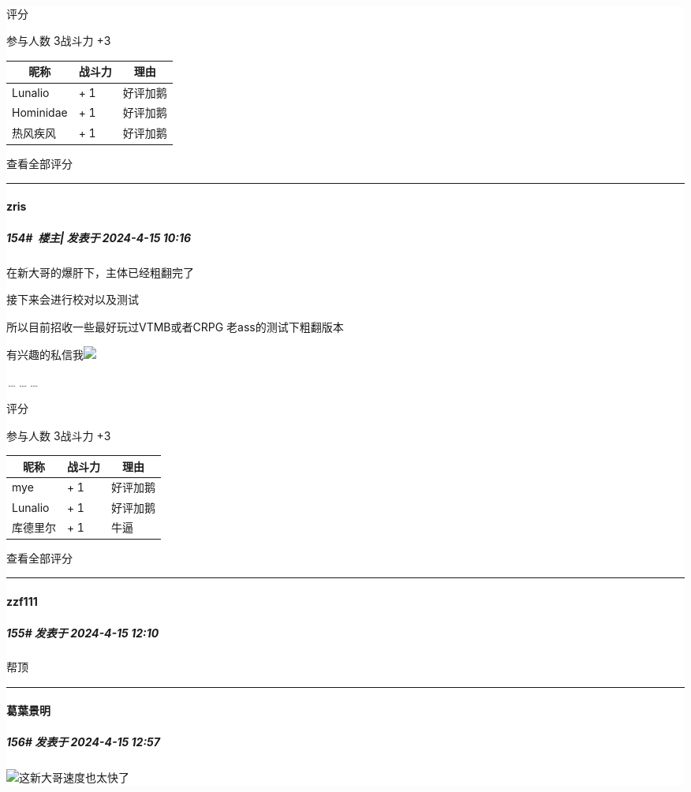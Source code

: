 评分

 参与人数 3战斗力 +3

|昵称|战斗力|理由|
|----|---|---|
| Lunalio| + 1|好评加鹅|
| Hominidae| + 1|好评加鹅|
| 热风疾风| + 1|好评加鹅|

查看全部评分

*****

####  zris  
##### 154#         楼主| 发表于 2024-4-15 10:16

在新大哥的爆肝下，主体已经粗翻完了

接下来会进行校对以及测试

所以目前招收一些最好玩过VTMB或者CRPG 老ass的测试下粗翻版本

有兴趣的私信我<img src="https://static.saraba1st.com/image/smiley/face2017/143.png" referrerpolicy="no-referrer">

﹍﹍﹍

评分

 参与人数 3战斗力 +3

|昵称|战斗力|理由|
|----|---|---|
| mye| + 1|好评加鹅|
| Lunalio| + 1|好评加鹅|
| 库德里尔| + 1|牛逼|

查看全部评分

*****

####  zzf111  
##### 155#       发表于 2024-4-15 12:10

帮顶

*****

####  葛葉景明  
##### 156#       发表于 2024-4-15 12:57

<img src="https://static.saraba1st.com/image/smiley/face2017/216.png" referrerpolicy="no-referrer">这新大哥速度也太快了
